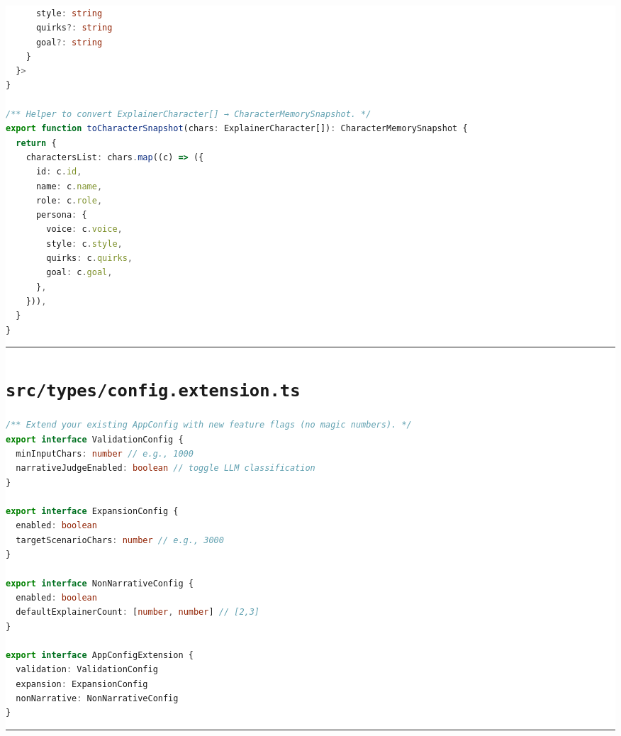 ```ts
      style: string
      quirks?: string
      goal?: string
    }
  }>
}

/** Helper to convert ExplainerCharacter[] → CharacterMemorySnapshot. */
export function toCharacterSnapshot(chars: ExplainerCharacter[]): CharacterMemorySnapshot {
  return {
    charactersList: chars.map((c) => ({
      id: c.id,
      name: c.name,
      role: c.role,
      persona: {
        voice: c.voice,
        style: c.style,
        quirks: c.quirks,
        goal: c.goal,
      },
    })),
  }
}
```

---

# `src/types/config.extension.ts`

```ts
/** Extend your existing AppConfig with new feature flags (no magic numbers). */
export interface ValidationConfig {
  minInputChars: number // e.g., 1000
  narrativeJudgeEnabled: boolean // toggle LLM classification
}

export interface ExpansionConfig {
  enabled: boolean
  targetScenarioChars: number // e.g., 3000
}

export interface NonNarrativeConfig {
  enabled: boolean
  defaultExplainerCount: [number, number] // [2,3]
}

export interface AppConfigExtension {
  validation: ValidationConfig
  expansion: ExpansionConfig
  nonNarrative: NonNarrativeConfig
}
```

---

[1]: https://ai.google.dev/gemini-api/docs/structured-output?utm_source=chatgpt.com 'Structured output  |  Gemini API  |  Google AI for Developers'
[2]: https://cloud.google.com/vertex-ai/generative-ai/docs/multimodal/control-generated-output?utm_source=chatgpt.com 'Structured output  |  Generative AI on Vertex AI  |  Google Cloud'
[3]: https://docs.cloud.google.com/vertex-ai/generative-ai/docs/multimodal/control-generated-output?utm_source=chatgpt.com 'Structured output  |  Generative AI on Vertex AI  |  Google Cloud Documentation'
[4]: https://tech.mntsq.co.jp/entry/2025/07/15/172532?utm_source=chatgpt.com 'GeminiのStructured outputでレスポンスの型を矯正するためのTips 7選 - MNTSQ Techブログ'
[5]: https://discuss.ai.google.dev/t/structured-outputs-propertyordering-field-not-respected-when-using-the-openai-compatible-api-gemini-2-flash/86790?utm_source=chatgpt.com 'Structured outputs propertyOrdering field not respected when using the OpenAI compatible API (Gemini 2 Flash) - Gemini API - Google AI Developers Forum'
[6]: https://discuss.ai.google.dev/t/truncated-response-issue-with-gemini-2-5-flash-preview/81258?utm_source=chatgpt.com 'Truncated Response Issue with Gemini 2.5 Flash Preview - Gemini API - Google AI Developers Forum'